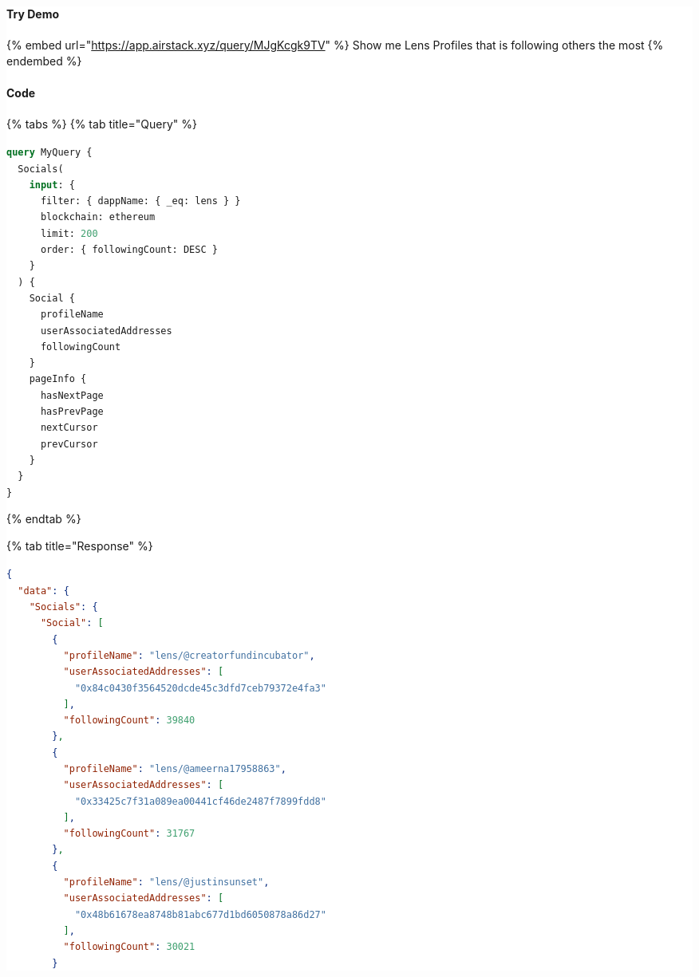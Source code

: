 #### Try Demo

{% embed url="https://app.airstack.xyz/query/MJgKcgk9TV" %}
Show me Lens Profiles that is following others the most
{% endembed %}

#### Code

{% tabs %}
{% tab title="Query" %}

```graphql
query MyQuery {
  Socials(
    input: {
      filter: { dappName: { _eq: lens } }
      blockchain: ethereum
      limit: 200
      order: { followingCount: DESC }
    }
  ) {
    Social {
      profileName
      userAssociatedAddresses
      followingCount
    }
    pageInfo {
      hasNextPage
      hasPrevPage
      nextCursor
      prevCursor
    }
  }
}
```

{% endtab %}

{% tab title="Response" %}

```json
{
  "data": {
    "Socials": {
      "Social": [
        {
          "profileName": "lens/@creatorfundincubator",
          "userAssociatedAddresses": [
            "0x84c0430f3564520dcde45c3dfd7ceb79372e4fa3"
          ],
          "followingCount": 39840
        },
        {
          "profileName": "lens/@ameerna17958863",
          "userAssociatedAddresses": [
            "0x33425c7f31a089ea00441cf46de2487f7899fdd8"
          ],
          "followingCount": 31767
        },
        {
          "profileName": "lens/@justinsunset",
          "userAssociatedAddresses": [
            "0x48b61678ea8748b81abc677d1bd6050878a86d27"
          ],
          "followingCount": 30021
        }
```